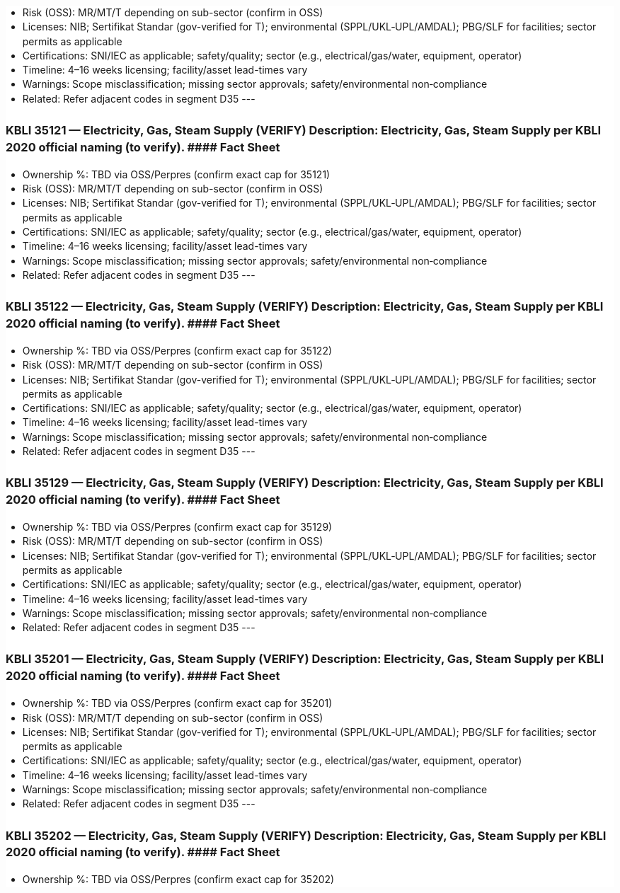 - Risk (OSS): MR/MT/T depending on sub-sector (confirm in OSS)
- Licenses: NIB; Sertifikat Standar (gov-verified for T); environmental (SPPL/UKL‑UPL/AMDAL); PBG/SLF for facilities; sector permits as applicable
- Certifications: SNI/IEC as applicable; safety/quality; sector (e.g., electrical/gas/water, equipment, operator)
- Timeline: 4–16 weeks licensing; facility/asset lead-times vary
- Warnings: Scope misclassification; missing sector approvals; safety/environmental non‑compliance
- Related: Refer adjacent codes in segment D35 ---
### KBLI 35121 — Electricity, Gas, Steam Supply (VERIFY) **Description**: Electricity, Gas, Steam Supply per KBLI 2020 official naming (to verify). #### Fact Sheet
- Ownership %: TBD via OSS/Perpres (confirm exact cap for 35121)
- Risk (OSS): MR/MT/T depending on sub-sector (confirm in OSS)
- Licenses: NIB; Sertifikat Standar (gov-verified for T); environmental (SPPL/UKL‑UPL/AMDAL); PBG/SLF for facilities; sector permits as applicable
- Certifications: SNI/IEC as applicable; safety/quality; sector (e.g., electrical/gas/water, equipment, operator)
- Timeline: 4–16 weeks licensing; facility/asset lead-times vary
- Warnings: Scope misclassification; missing sector approvals; safety/environmental non‑compliance
- Related: Refer adjacent codes in segment D35 ---
### KBLI 35122 — Electricity, Gas, Steam Supply (VERIFY) **Description**: Electricity, Gas, Steam Supply per KBLI 2020 official naming (to verify). #### Fact Sheet
- Ownership %: TBD via OSS/Perpres (confirm exact cap for 35122)
- Risk (OSS): MR/MT/T depending on sub-sector (confirm in OSS)
- Licenses: NIB; Sertifikat Standar (gov-verified for T); environmental (SPPL/UKL‑UPL/AMDAL); PBG/SLF for facilities; sector permits as applicable
- Certifications: SNI/IEC as applicable; safety/quality; sector (e.g., electrical/gas/water, equipment, operator)
- Timeline: 4–16 weeks licensing; facility/asset lead-times vary
- Warnings: Scope misclassification; missing sector approvals; safety/environmental non‑compliance
- Related: Refer adjacent codes in segment D35 ---
### KBLI 35129 — Electricity, Gas, Steam Supply (VERIFY) **Description**: Electricity, Gas, Steam Supply per KBLI 2020 official naming (to verify). #### Fact Sheet
- Ownership %: TBD via OSS/Perpres (confirm exact cap for 35129)
- Risk (OSS): MR/MT/T depending on sub-sector (confirm in OSS)
- Licenses: NIB; Sertifikat Standar (gov-verified for T); environmental (SPPL/UKL‑UPL/AMDAL); PBG/SLF for facilities; sector permits as applicable
- Certifications: SNI/IEC as applicable; safety/quality; sector (e.g., electrical/gas/water, equipment, operator)
- Timeline: 4–16 weeks licensing; facility/asset lead-times vary
- Warnings: Scope misclassification; missing sector approvals; safety/environmental non‑compliance
- Related: Refer adjacent codes in segment D35 ---
### KBLI 35201 — Electricity, Gas, Steam Supply (VERIFY) **Description**: Electricity, Gas, Steam Supply per KBLI 2020 official naming (to verify). #### Fact Sheet
- Ownership %: TBD via OSS/Perpres (confirm exact cap for 35201)
- Risk (OSS): MR/MT/T depending on sub-sector (confirm in OSS)
- Licenses: NIB; Sertifikat Standar (gov-verified for T); environmental (SPPL/UKL‑UPL/AMDAL); PBG/SLF for facilities; sector permits as applicable
- Certifications: SNI/IEC as applicable; safety/quality; sector (e.g., electrical/gas/water, equipment, operator)
- Timeline: 4–16 weeks licensing; facility/asset lead-times vary
- Warnings: Scope misclassification; missing sector approvals; safety/environmental non‑compliance
- Related: Refer adjacent codes in segment D35 ---
### KBLI 35202 — Electricity, Gas, Steam Supply (VERIFY) **Description**: Electricity, Gas, Steam Supply per KBLI 2020 official naming (to verify). #### Fact Sheet
- Ownership %: TBD via OSS/Perpres (confirm exact cap for 35202)
